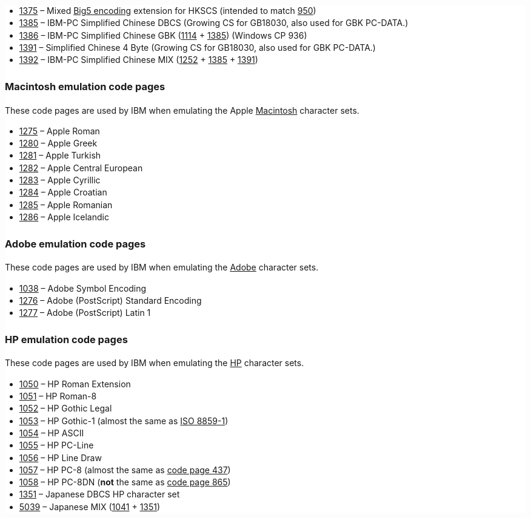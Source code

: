 - [1375](https://en.wikipedia.org/w/index.php?title=Code_page_1375&action=edit&redlink=1) – Mixed [Big5 encoding](https://en.wikipedia.org/wiki/Big5) extension for HKSCS (intended to match [950](https://en.wikipedia.org/wiki/Code_page_950))
- [1385](https://en.wikipedia.org/w/index.php?title=Code_page_1385&action=edit&redlink=1) – IBM-PC Simplified Chinese DBCS (Growing CS for GB18030, also used for GBK PC-DATA.)
- [1386](https://en.wikipedia.org/wiki/Code_page_1386) – IBM-PC Simplified Chinese GBK ([1114](https://en.wikipedia.org/wiki/Code_page_1114) + [1385](https://en.wikipedia.org/w/index.php?title=Code_page_1385&action=edit&redlink=1)) (Windows CP 936)
- [1391](https://en.wikipedia.org/w/index.php?title=Code_page_1391&action=edit&redlink=1) – Simplified Chinese 4 Byte (Growing CS for GB18030, also used for GBK PC-DATA.)
- [1392](https://en.wikipedia.org/wiki/Code_page_1392) – IBM-PC Simplified Chinese MIX ([1252](https://en.wikipedia.org/wiki/Code_page_1252) + [1385](https://en.wikipedia.org/w/index.php?title=Code_page_1385&action=edit&redlink=1) + [1391](https://en.wikipedia.org/w/index.php?title=Code_page_1391&action=edit&redlink=1))

### Macintosh emulation code pages

These code pages are used by IBM when emulating the Apple [Macintosh](https://en.wikipedia.org/wiki/Macintosh) character sets.

- [1275](https://en.wikipedia.org/wiki/Code_page_1275) – Apple Roman
- [1280](https://en.wikipedia.org/wiki/Code_page_1280) – Apple Greek
- [1281](https://en.wikipedia.org/wiki/Code_page_1281) – Apple Turkish
- [1282](https://en.wikipedia.org/wiki/Code_page_1282) – Apple Central European
- [1283](https://en.wikipedia.org/wiki/Code_page_1283) – Apple Cyrillic
- [1284](https://en.wikipedia.org/wiki/Code_page_1284) – Apple Croatian
- [1285](https://en.wikipedia.org/wiki/Code_page_1285) – Apple Romanian
- [1286](https://en.wikipedia.org/wiki/Code_page_1286) – Apple Icelandic

### Adobe emulation code pages

These code pages are used by IBM when emulating the [Adobe](https://en.wikipedia.org/wiki/Adobe_Systems) character sets.

- [1038](https://en.wikipedia.org/wiki/Code_page_1038) – Adobe Symbol Encoding
- [1276](https://en.wikipedia.org/wiki/Code_page_1276) – Adobe (PostScript) Standard Encoding
- [1277](https://en.wikipedia.org/wiki/Code_page_1277) – Adobe (PostScript) Latin 1

### HP emulation code pages

These code pages are used by IBM when emulating the [HP](https://en.wikipedia.org/wiki/Hewlett-Packard) character sets.

- [1050](https://en.wikipedia.org/wiki/Code_page_1050) – HP Roman Extension
- [1051](https://en.wikipedia.org/wiki/Code_page_1051) – HP Roman-8
- [1052](https://en.wikipedia.org/w/index.php?title=Code_page_1052&action=edit&redlink=1) – HP Gothic Legal
- [1053](https://en.wikipedia.org/w/index.php?title=Code_page_1053&action=edit&redlink=1) – HP Gothic-1 (almost the same as [ISO 8859-1](https://en.wikipedia.org/wiki/ISO_8859-1))
- [1054](https://en.wikipedia.org/w/index.php?title=Code_page_1054&action=edit&redlink=1) – HP ASCII
- [1055](https://en.wikipedia.org/w/index.php?title=Code_page_1055&action=edit&redlink=1) – HP PC-Line
- [1056](https://en.wikipedia.org/w/index.php?title=Code_page_1056&action=edit&redlink=1) – HP Line Draw
- [1057](https://en.wikipedia.org/wiki/Code_page_1057) – HP PC-8 (almost the same as [code page 437](https://en.wikipedia.org/wiki/Code_page_437))
- [1058](https://en.wikipedia.org/w/index.php?title=Code_page_1058&action=edit&redlink=1) – HP PC-8DN (**not** the same as [code page 865](https://en.wikipedia.org/wiki/Code_page_865))
- [1351](https://en.wikipedia.org/w/index.php?title=Code_page_1351&action=edit&redlink=1) – Japanese DBCS HP character set
- [5039](https://en.wikipedia.org/w/index.php?title=Code_page_5039&action=edit&redlink=1) – Japanese MIX ([1041](https://en.wikipedia.org/wiki/Code_page_1041) + [1351](https://en.wikipedia.org/w/index.php?title=Code_page_1351&action=edit&redlink=1))
